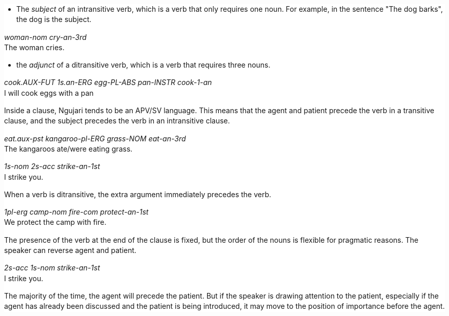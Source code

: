 -   The *subject* of an intransitive verb, which is a verb that only
    requires one noun. For example, in the sentence "The dog barks", the
    dog is the subject.

<div class="informalexample">

*woman-nom cry-an-3rd*\
The woman cries.

</div>

-   the *adjunct* of a ditransitive verb, which is a verb that requires
    three nouns.

<div class="informalexample">

*cook.AUX-FUT 1s.an-ERG egg-PL-ABS pan-INSTR cook-1-an*\
I will cook eggs with a pan

</div>

Inside a clause, Ngujari tends to be an APV/SV language. This means that
the agent and patient precede the verb in a transitive clause, and the
subject precedes the verb in an intransitive clause.

<div class="informalexample">

*eat.aux-pst kangaroo-pl-ERG grass-NOM eat-an-3rd*\
The kangaroos ate/were eating grass.

*1s-nom 2s-acc strike-an-1st*\
I strike you.

</div>

When a verb is ditransitive, the extra argument immediately precedes the
verb.

<div class="informalexample">

*1pl-erg camp-nom fire-com protect-an-1st*\
We protect the camp with fire.

</div>

The presence of the verb at the end of the clause is fixed, but the
order of the nouns is flexible for pragmatic reasons. The speaker can
reverse agent and patient.

<div class="informalexample">

*2s-acc 1s-nom strike-an-1st*\
I strike you.

</div>

The majority of the time, the agent will precede the patient. But if the
speaker is drawing attention to the patient, especially if the agent has
already been discussed and the patient is being introduced, it may move
to the position of importance before the agent.
